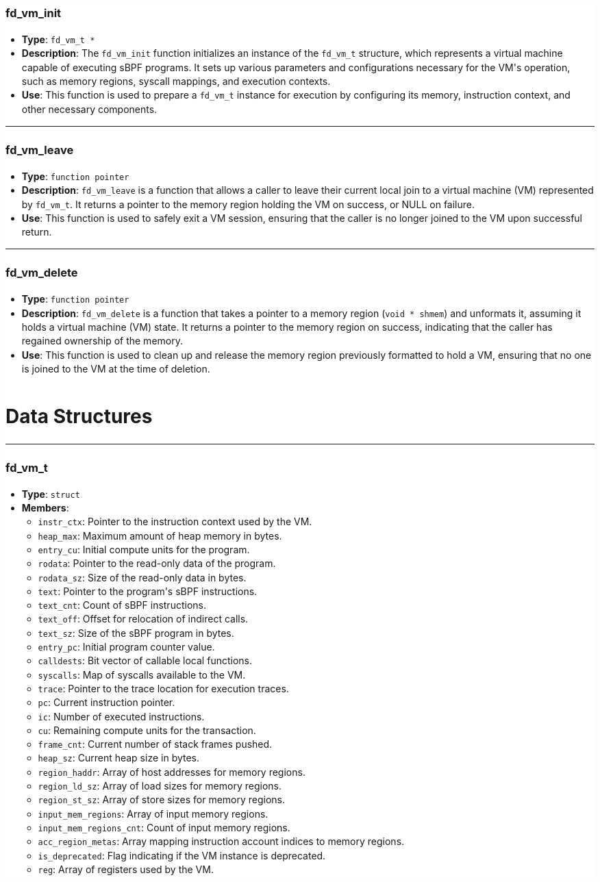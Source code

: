 ### fd\_vm\_init
- **Type**: `fd_vm_t *`
- **Description**: The `fd_vm_init` function initializes an instance of the `fd_vm_t` structure, which represents a virtual machine capable of executing sBPF programs. It sets up various parameters and configurations necessary for the VM's operation, such as memory regions, syscall mappings, and execution contexts.
- **Use**: This function is used to prepare a `fd_vm_t` instance for execution by configuring its memory, instruction context, and other necessary components.


---
### fd\_vm\_leave
- **Type**: `function pointer`
- **Description**: `fd_vm_leave` is a function that allows a caller to leave their current local join to a virtual machine (VM) represented by `fd_vm_t`. It returns a pointer to the memory region holding the VM on success, or NULL on failure.
- **Use**: This function is used to safely exit a VM session, ensuring that the caller is no longer joined to the VM upon successful return.


---
### fd\_vm\_delete
- **Type**: `function pointer`
- **Description**: `fd_vm_delete` is a function that takes a pointer to a memory region (`void * shmem`) and unformats it, assuming it holds a virtual machine (VM) state. It returns a pointer to the memory region on success, indicating that the caller has regained ownership of the memory.
- **Use**: This function is used to clean up and release the memory region previously formatted to hold a VM, ensuring that no one is joined to the VM at the time of deletion.


# Data Structures

---
### fd\_vm\_t
- **Type**: `struct`
- **Members**:
    - `instr_ctx`: Pointer to the instruction context used by the VM.
    - `heap_max`: Maximum amount of heap memory in bytes.
    - `entry_cu`: Initial compute units for the program.
    - `rodata`: Pointer to the read-only data of the program.
    - `rodata_sz`: Size of the read-only data in bytes.
    - `text`: Pointer to the program's sBPF instructions.
    - `text_cnt`: Count of sBPF instructions.
    - `text_off`: Offset for relocation of indirect calls.
    - `text_sz`: Size of the sBPF program in bytes.
    - `entry_pc`: Initial program counter value.
    - `calldests`: Bit vector of callable local functions.
    - `syscalls`: Map of syscalls available to the VM.
    - `trace`: Pointer to the trace location for execution traces.
    - `pc`: Current instruction pointer.
    - `ic`: Number of executed instructions.
    - `cu`: Remaining compute units for the transaction.
    - `frame_cnt`: Current number of stack frames pushed.
    - `heap_sz`: Current heap size in bytes.
    - `region_haddr`: Array of host addresses for memory regions.
    - `region_ld_sz`: Array of load sizes for memory regions.
    - `region_st_sz`: Array of store sizes for memory regions.
    - `input_mem_regions`: Array of input memory regions.
    - `input_mem_regions_cnt`: Count of input memory regions.
    - `acc_region_metas`: Array mapping instruction account indices to memory regions.
    - `is_deprecated`: Flag indicating if the VM instance is deprecated.
    - `reg`: Array of registers used by the VM.